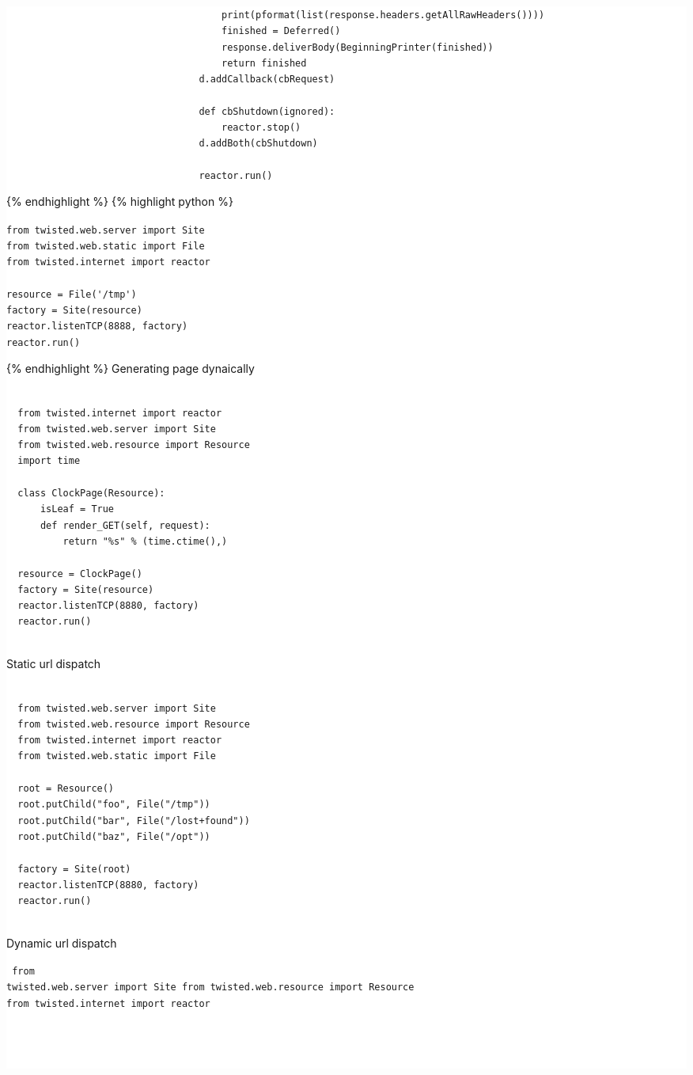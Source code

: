                                           print(pformat(list(response.headers.getAllRawHeaders())))
                                          finished = Deferred()
                                          response.deliverBody(BeginningPrinter(finished))
                                          return finished
                                      d.addCallback(cbRequest)

                                      def cbShutdown(ignored):
                                          reactor.stop()
                                      d.addBoth(cbShutdown)

                                      reactor.run()
{% endhighlight %}
 {% highlight python %}


    from twisted.web.server import Site
    from twisted.web.static import File
    from twisted.internet import reactor

    resource = File('/tmp')
    factory = Site(resource)
    reactor.listenTCP(8888, factory)
    reactor.run()

{% endhighlight %}
  Generating page dynaically
  <pre><code class="python">
  from twisted.internet import reactor
  from twisted.web.server import Site
  from twisted.web.resource import Resource
  import time

  class ClockPage(Resource):
      isLeaf = True
      def render_GET(self, request):
          return "<html><body>%s</body></html>" % (time.ctime(),)

  resource = ClockPage()
  factory = Site(resource)
  reactor.listenTCP(8880, factory)
  reactor.run()
  </code></pre>

  Static url dispatch
  <pre><code class="python">
  from twisted.web.server import Site
  from twisted.web.resource import Resource
  from twisted.internet import reactor
  from twisted.web.static import File

  root = Resource()
  root.putChild("foo", File("/tmp"))
  root.putChild("bar", File("/lost+found"))
  root.putChild("baz", File("/opt"))

  factory = Site(root)
  reactor.listenTCP(8880, factory)
  reactor.run()
    </code></pre>
  Dynamic url dispatch
    <pre><code class="python">
  from twisted.web.server import Site
  from twisted.web.resource import Resource
  from twisted.internet import reactor
